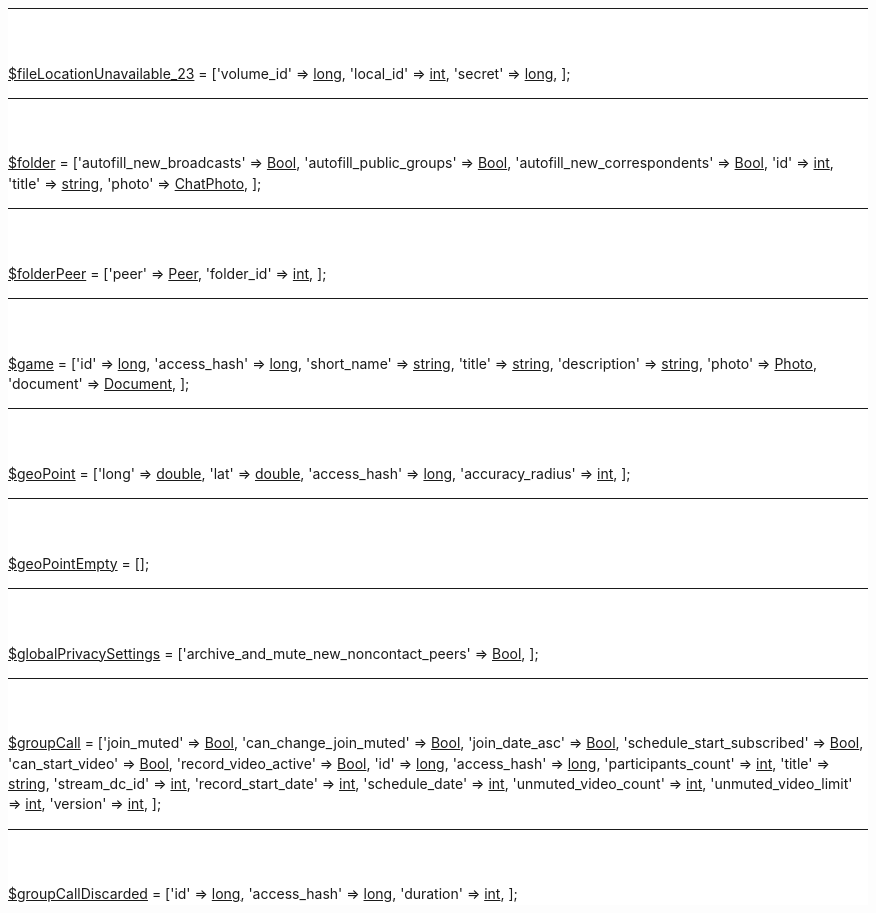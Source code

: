 ***
<br><br>[$fileLocationUnavailable\_23](/API_docs/constructors/fileLocationUnavailable_23.html) = \['volume_id' => [long](/API_docs/types/long.html), 'local_id' => [int](/API_docs/types/int.html), 'secret' => [long](/API_docs/types/long.html), \];<a name="fileLocationUnavailable_23"></a>  

***
<br><br>[$folder](/API_docs/constructors/folder.html) = \['autofill_new_broadcasts' => [Bool](/API_docs/types/Bool.html), 'autofill_public_groups' => [Bool](/API_docs/types/Bool.html), 'autofill_new_correspondents' => [Bool](/API_docs/types/Bool.html), 'id' => [int](/API_docs/types/int.html), 'title' => [string](/API_docs/types/string.html), 'photo' => [ChatPhoto](/API_docs/types/ChatPhoto.html), \];<a name="folder"></a>  

***
<br><br>[$folderPeer](/API_docs/constructors/folderPeer.html) = \['peer' => [Peer](/API_docs/types/Peer.html), 'folder_id' => [int](/API_docs/types/int.html), \];<a name="folderPeer"></a>  

***
<br><br>[$game](/API_docs/constructors/game.html) = \['id' => [long](/API_docs/types/long.html), 'access_hash' => [long](/API_docs/types/long.html), 'short_name' => [string](/API_docs/types/string.html), 'title' => [string](/API_docs/types/string.html), 'description' => [string](/API_docs/types/string.html), 'photo' => [Photo](/API_docs/types/Photo.html), 'document' => [Document](/API_docs/types/Document.html), \];<a name="game"></a>  

***
<br><br>[$geoPoint](/API_docs/constructors/geoPoint.html) = \['long' => [double](/API_docs/types/double.html), 'lat' => [double](/API_docs/types/double.html), 'access_hash' => [long](/API_docs/types/long.html), 'accuracy_radius' => [int](/API_docs/types/int.html), \];<a name="geoPoint"></a>  

***
<br><br>[$geoPointEmpty](/API_docs/constructors/geoPointEmpty.html) = \[\];<a name="geoPointEmpty"></a>  

***
<br><br>[$globalPrivacySettings](/API_docs/constructors/globalPrivacySettings.html) = \['archive_and_mute_new_noncontact_peers' => [Bool](/API_docs/types/Bool.html), \];<a name="globalPrivacySettings"></a>  

***
<br><br>[$groupCall](/API_docs/constructors/groupCall.html) = \['join_muted' => [Bool](/API_docs/types/Bool.html), 'can_change_join_muted' => [Bool](/API_docs/types/Bool.html), 'join_date_asc' => [Bool](/API_docs/types/Bool.html), 'schedule_start_subscribed' => [Bool](/API_docs/types/Bool.html), 'can_start_video' => [Bool](/API_docs/types/Bool.html), 'record_video_active' => [Bool](/API_docs/types/Bool.html), 'id' => [long](/API_docs/types/long.html), 'access_hash' => [long](/API_docs/types/long.html), 'participants_count' => [int](/API_docs/types/int.html), 'title' => [string](/API_docs/types/string.html), 'stream_dc_id' => [int](/API_docs/types/int.html), 'record_start_date' => [int](/API_docs/types/int.html), 'schedule_date' => [int](/API_docs/types/int.html), 'unmuted_video_count' => [int](/API_docs/types/int.html), 'unmuted_video_limit' => [int](/API_docs/types/int.html), 'version' => [int](/API_docs/types/int.html), \];<a name="groupCall"></a>  

***
<br><br>[$groupCallDiscarded](/API_docs/constructors/groupCallDiscarded.html) = \['id' => [long](/API_docs/types/long.html), 'access_hash' => [long](/API_docs/types/long.html), 'duration' => [int](/API_docs/types/int.html), \];<a name="groupCallDiscarded"></a>  
